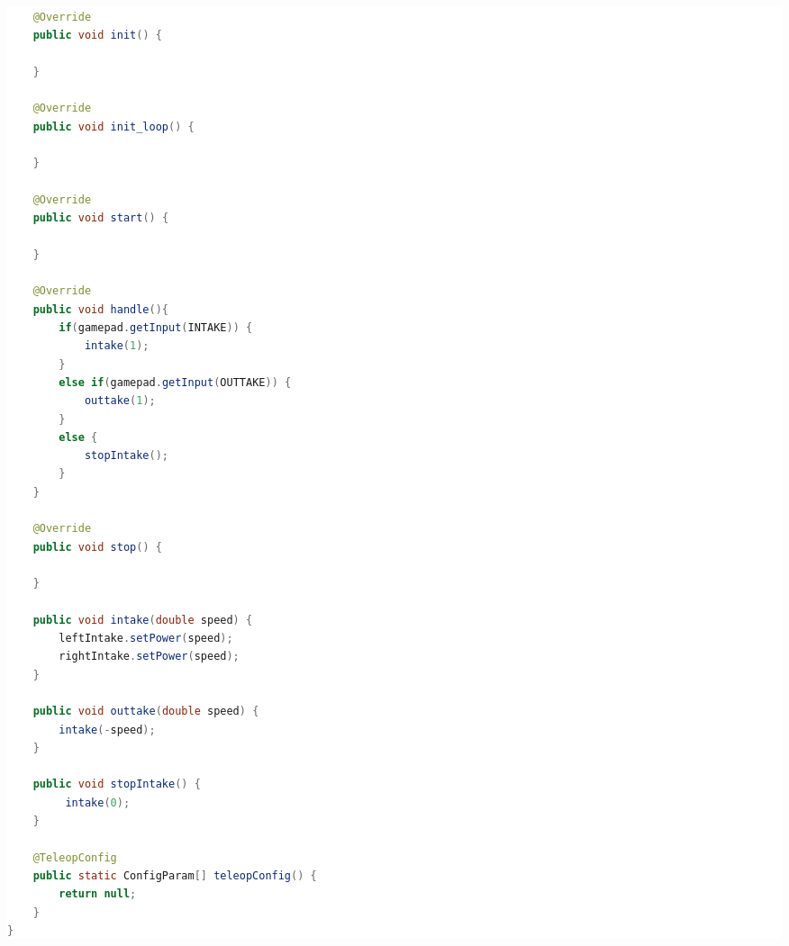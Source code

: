```java
    @Override
    public void init() {

    }

    @Override
    public void init_loop() {

    }

    @Override
    public void start() {
        
    }

    @Override
    public void handle(){
        if(gamepad.getInput(INTAKE)) {
            intake(1);
        }
        else if(gamepad.getInput(OUTTAKE)) {
            outtake(1);
        }
        else {
            stopIntake();
        }
    }

    @Override
    public void stop() {

    }
    
    public void intake(double speed) {
        leftIntake.setPower(speed);
        rightIntake.setPower(speed);
    }
    
    public void outtake(double speed) {
        intake(-speed);
    }
    
    public void stopIntake() {
         intake(0);
    }
    
    @TeleopConfig
    public static ConfigParam[] teleopConfig() {
        return null;
    }
}
```
